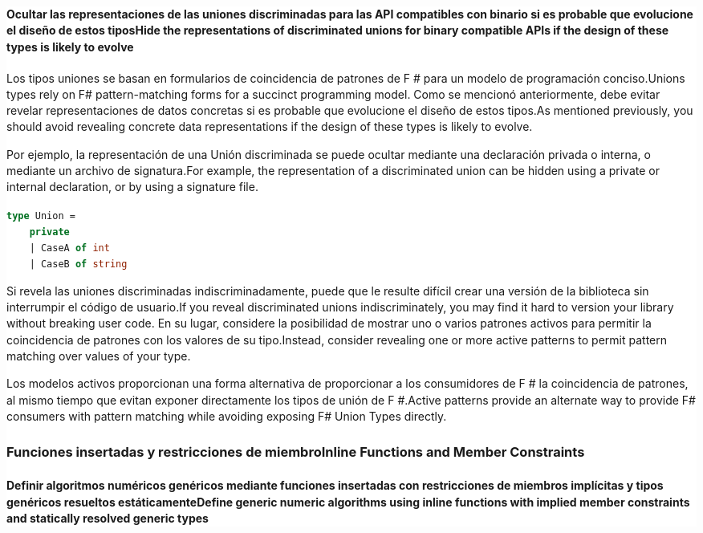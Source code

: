 #### <a name="hide-the-representations-of-discriminated-unions-for-binary-compatible-apis-if-the-design-of-these-types-is-likely-to-evolve"></a><span data-ttu-id="19be2-304">Ocultar las representaciones de las uniones discriminadas para las API compatibles con binario si es probable que evolucione el diseño de estos tipos</span><span class="sxs-lookup"><span data-stu-id="19be2-304">Hide the representations of discriminated unions for binary compatible APIs if the design of these types is likely to evolve</span></span>

<span data-ttu-id="19be2-305">Los tipos uniones se basan en formularios de coincidencia de patrones de F # para un modelo de programación conciso.</span><span class="sxs-lookup"><span data-stu-id="19be2-305">Unions types rely on F# pattern-matching forms for a succinct programming model.</span></span> <span data-ttu-id="19be2-306">Como se mencionó anteriormente, debe evitar revelar representaciones de datos concretas si es probable que evolucione el diseño de estos tipos.</span><span class="sxs-lookup"><span data-stu-id="19be2-306">As mentioned previously, you should avoid revealing concrete data representations if the design of these types is likely to evolve.</span></span>

<span data-ttu-id="19be2-307">Por ejemplo, la representación de una Unión discriminada se puede ocultar mediante una declaración privada o interna, o mediante un archivo de signatura.</span><span class="sxs-lookup"><span data-stu-id="19be2-307">For example, the representation of a discriminated union can be hidden using a private or internal declaration, or by using a signature file.</span></span>

```fsharp
type Union =
    private
    | CaseA of int
    | CaseB of string
```

<span data-ttu-id="19be2-308">Si revela las uniones discriminadas indiscriminadamente, puede que le resulte difícil crear una versión de la biblioteca sin interrumpir el código de usuario.</span><span class="sxs-lookup"><span data-stu-id="19be2-308">If you reveal discriminated unions indiscriminately, you may find it hard to version your library without breaking user code.</span></span> <span data-ttu-id="19be2-309">En su lugar, considere la posibilidad de mostrar uno o varios patrones activos para permitir la coincidencia de patrones con los valores de su tipo.</span><span class="sxs-lookup"><span data-stu-id="19be2-309">Instead, consider revealing one or more active patterns to permit pattern matching over values of your type.</span></span>

<span data-ttu-id="19be2-310">Los modelos activos proporcionan una forma alternativa de proporcionar a los consumidores de F # la coincidencia de patrones, al mismo tiempo que evitan exponer directamente los tipos de unión de F #.</span><span class="sxs-lookup"><span data-stu-id="19be2-310">Active patterns provide an alternate way to provide F# consumers with pattern matching while avoiding exposing F# Union Types directly.</span></span>

### <a name="inline-functions-and-member-constraints"></a><span data-ttu-id="19be2-311">Funciones insertadas y restricciones de miembro</span><span class="sxs-lookup"><span data-stu-id="19be2-311">Inline Functions and Member Constraints</span></span>

#### <a name="define-generic-numeric-algorithms-using-inline-functions-with-implied-member-constraints-and-statically-resolved-generic-types"></a><span data-ttu-id="19be2-312">Definir algoritmos numéricos genéricos mediante funciones insertadas con restricciones de miembros implícitas y tipos genéricos resueltos estáticamente</span><span class="sxs-lookup"><span data-stu-id="19be2-312">Define generic numeric algorithms using inline functions with implied member constraints and statically resolved generic types</span></span>
